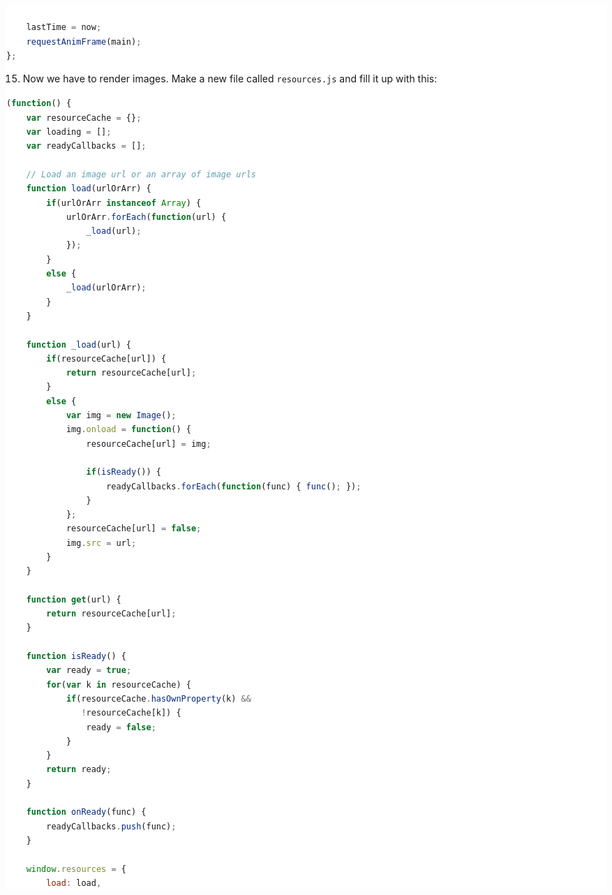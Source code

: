 ```javascript

    lastTime = now;
    requestAnimFrame(main);
};
```
15. Now we have to render images. Make a new file called `resources.js` and fill it up with this:
```javascript
(function() {
    var resourceCache = {};
    var loading = [];
    var readyCallbacks = [];

    // Load an image url or an array of image urls
    function load(urlOrArr) {
        if(urlOrArr instanceof Array) {
            urlOrArr.forEach(function(url) {
                _load(url);
            });
        }
        else {
            _load(urlOrArr);
        }
    }

    function _load(url) {
        if(resourceCache[url]) {
            return resourceCache[url];
        }
        else {
            var img = new Image();
            img.onload = function() {
                resourceCache[url] = img;
                
                if(isReady()) {
                    readyCallbacks.forEach(function(func) { func(); });
                }
            };
            resourceCache[url] = false;
            img.src = url;
        }
    }

    function get(url) {
        return resourceCache[url];
    }

    function isReady() {
        var ready = true;
        for(var k in resourceCache) {
            if(resourceCache.hasOwnProperty(k) &&
               !resourceCache[k]) {
                ready = false;
            }
        }
        return ready;
    }

    function onReady(func) {
        readyCallbacks.push(func);
    }

    window.resources = { 
        load: load,
```
